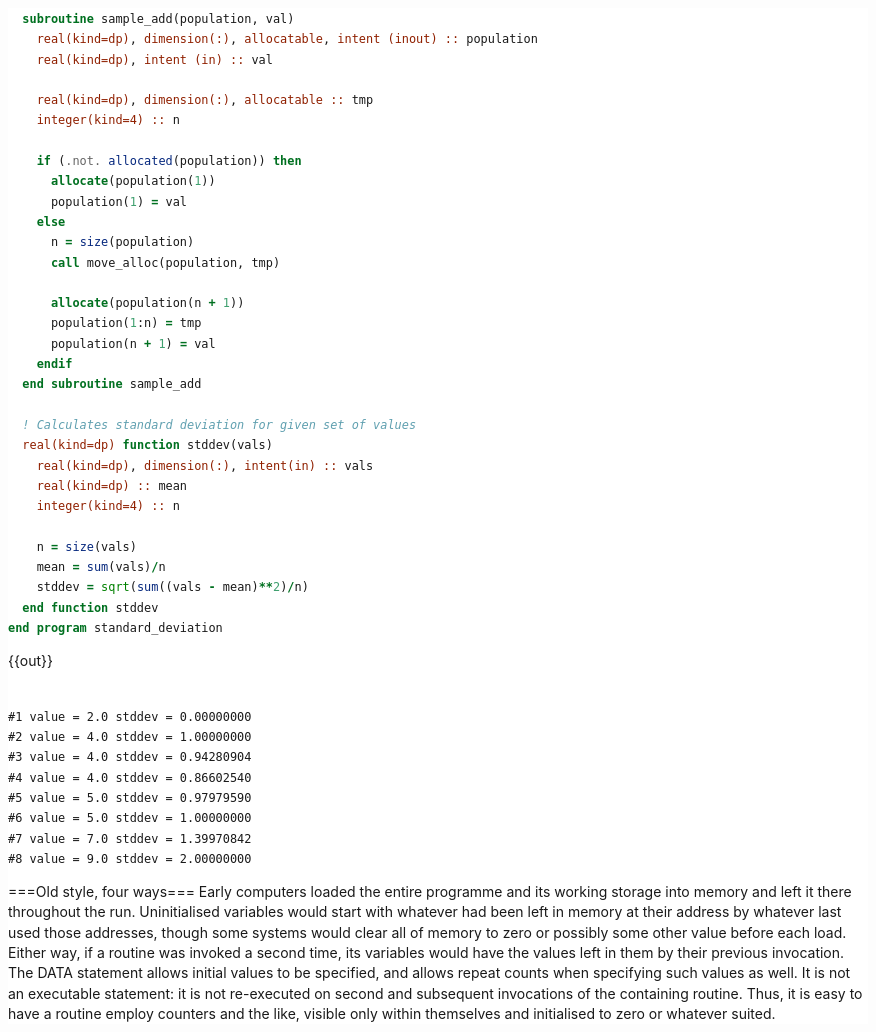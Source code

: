 ```fortran
  subroutine sample_add(population, val)
    real(kind=dp), dimension(:), allocatable, intent (inout) :: population
    real(kind=dp), intent (in) :: val

    real(kind=dp), dimension(:), allocatable :: tmp
    integer(kind=4) :: n

    if (.not. allocated(population)) then
      allocate(population(1))
      population(1) = val
    else
      n = size(population)
      call move_alloc(population, tmp)

      allocate(population(n + 1))
      population(1:n) = tmp
      population(n + 1) = val
    endif
  end subroutine sample_add

  ! Calculates standard deviation for given set of values
  real(kind=dp) function stddev(vals)
    real(kind=dp), dimension(:), intent(in) :: vals
    real(kind=dp) :: mean
    integer(kind=4) :: n

    n = size(vals)
    mean = sum(vals)/n
    stddev = sqrt(sum((vals - mean)**2)/n)
  end function stddev
end program standard_deviation

```

{{out}}

```txt

#1 value = 2.0 stddev = 0.00000000
#2 value = 4.0 stddev = 1.00000000
#3 value = 4.0 stddev = 0.94280904
#4 value = 4.0 stddev = 0.86602540
#5 value = 5.0 stddev = 0.97979590
#6 value = 5.0 stddev = 1.00000000
#7 value = 7.0 stddev = 1.39970842
#8 value = 9.0 stddev = 2.00000000

```


===Old style, four ways===
Early computers loaded the entire programme and its working storage into memory and left it there throughout the run. Uninitialised variables would start with whatever had been left in memory at their address by whatever last used those addresses, though some systems would clear all of memory to zero or possibly some other value before each load. Either way, if a routine was invoked a second time, its variables would have the values left in them by their previous invocation. The DATA statement allows initial values to be specified, and allows repeat counts when specifying such values as well. It is not an executable statement: it is not re-executed on second and subsequent invocations of the containing routine. Thus, it is easy to have a routine employ counters and the like, visible only within themselves and initialised to zero or whatever suited.

